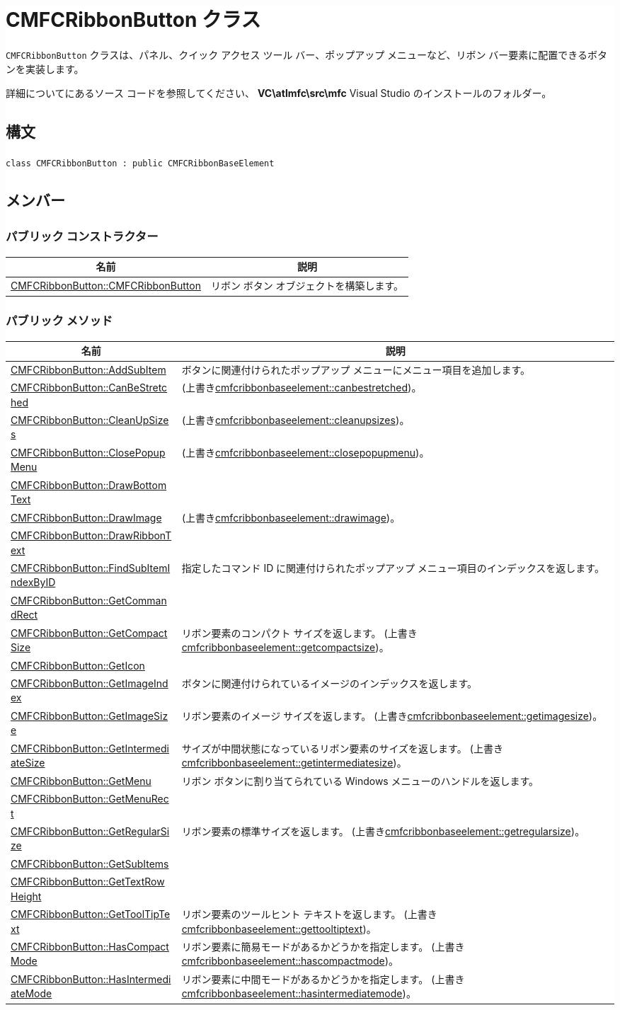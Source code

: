 # <a name="cmfcribbonbutton-class"></a>CMFCRibbonButton クラス


  `CMFCRibbonButton` クラスは、パネル、クイック アクセス ツール バー、ポップアップ メニューなど、リボン バー要素に配置できるボタンを実装します。

詳細についてにあるソース コードを参照してください、 **VC\\atlmfc\\src\\mfc** Visual Studio のインストールのフォルダー。

## <a name="syntax"></a>構文

```
class CMFCRibbonButton : public CMFCRibbonBaseElement
```

## <a name="members"></a>メンバー

### <a name="public-constructors"></a>パブリック コンストラクター

|名前|説明|
|----------|-----------------|
|[CMFCRibbonButton::CMFCRibbonButton](#cmfcribbonbutton)|リボン ボタン オブジェクトを構築します。|

### <a name="public-methods"></a>パブリック メソッド

|名前|説明|
|----------|-----------------|
|[CMFCRibbonButton::AddSubItem](#addsubitem)|ボタンに関連付けられたポップアップ メニューにメニュー項目を追加します。|
|[CMFCRibbonButton::CanBeStretched](#canbestretched)|(上書き[cmfcribbonbaseelement::canbestretched](../../mfc/reference/cmfcribbonbaseelement-class.md#canbestretched))。|
|[CMFCRibbonButton::CleanUpSizes](#cleanupsizes)|(上書き[cmfcribbonbaseelement::cleanupsizes](../../mfc/reference/cmfcribbonbaseelement-class.md#cleanupsizes))。|
|[CMFCRibbonButton::ClosePopupMenu](#closepopupmenu)|(上書き[cmfcribbonbaseelement::closepopupmenu](../../mfc/reference/cmfcribbonbaseelement-class.md#closepopupmenu))。|
|[CMFCRibbonButton::DrawBottomText](#drawbottomtext)||
|[CMFCRibbonButton::DrawImage](#drawimage)|(上書き[cmfcribbonbaseelement::drawimage](../../mfc/reference/cmfcribbonbaseelement-class.md#drawimage))。|
|[CMFCRibbonButton::DrawRibbonText](#drawribbontext)||
|[CMFCRibbonButton::FindSubItemIndexByID](#findsubitemindexbyid)|指定したコマンド ID に関連付けられたポップアップ メニュー項目のインデックスを返します。|
|[CMFCRibbonButton::GetCommandRect](#getcommandrect)||
|[CMFCRibbonButton::GetCompactSize](#getcompactsize)|リボン要素のコンパクト サイズを返します。 (上書き[cmfcribbonbaseelement::getcompactsize](../../mfc/reference/cmfcribbonbaseelement-class.md#getcompactsize))。|
|[CMFCRibbonButton::GetIcon](#geticon)||
|[CMFCRibbonButton::GetImageIndex](#getimageindex)|ボタンに関連付けられているイメージのインデックスを返します。|
|[CMFCRibbonButton::GetImageSize](#getimagesize)|リボン要素のイメージ サイズを返します。 (上書き[cmfcribbonbaseelement::getimagesize](../../mfc/reference/cmfcribbonbaseelement-class.md#getimagesize))。|
|[CMFCRibbonButton::GetIntermediateSize](#getintermediatesize)|サイズが中間状態になっているリボン要素のサイズを返します。 (上書き[cmfcribbonbaseelement::getintermediatesize](../../mfc/reference/cmfcribbonbaseelement-class.md#getintermediatesize))。|
|[CMFCRibbonButton::GetMenu](#getmenu)|リボン ボタンに割り当てられている Windows メニューのハンドルを返します。|
|[CMFCRibbonButton::GetMenuRect](#getmenurect)||
|[CMFCRibbonButton::GetRegularSize](#getregularsize)|リボン要素の標準サイズを返します。 (上書き[cmfcribbonbaseelement::getregularsize](../../mfc/reference/cmfcribbonbaseelement-class.md#getregularsize))。|
|[CMFCRibbonButton::GetSubItems](#getsubitems)||
|[CMFCRibbonButton::GetTextRowHeight](#gettextrowheight)||
|[CMFCRibbonButton::GetToolTipText](#gettooltiptext)|リボン要素のツールヒント テキストを返します。 (上書き[cmfcribbonbaseelement::gettooltiptext](../../mfc/reference/cmfcribbonbaseelement-class.md#gettooltiptext))。|
|[CMFCRibbonButton::HasCompactMode](#hascompactmode)|リボン要素に簡易モードがあるかどうかを指定します。 (上書き[cmfcribbonbaseelement::hascompactmode](../../mfc/reference/cmfcribbonbaseelement-class.md#hascompactmode))。|
|[CMFCRibbonButton::HasIntermediateMode](#hasintermediatemode)|リボン要素に中間モードがあるかどうかを指定します。 (上書き[cmfcribbonbaseelement::hasintermediatemode](../../mfc/reference/cmfcribbonbaseelement-class.md#hasintermediatemode))。|